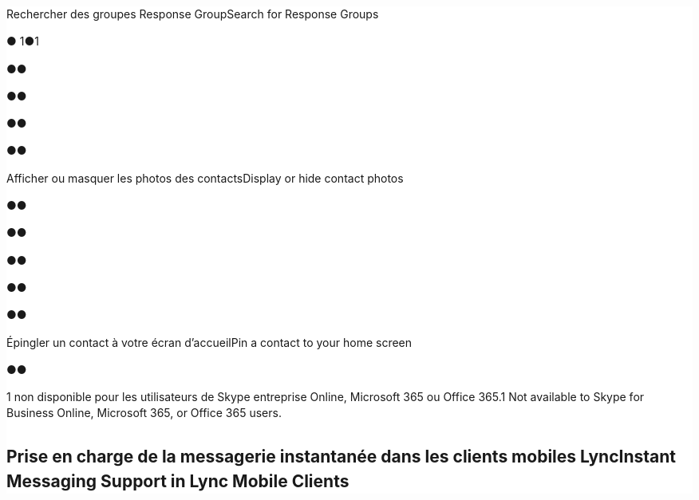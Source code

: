 <td><p><span data-ttu-id="f9dac-266">Rechercher des groupes Response Group</span><span class="sxs-lookup"><span data-stu-id="f9dac-266">Search for Response Groups</span></span></p></td>
<td><p><span data-ttu-id="f9dac-267">● 1</span><span class="sxs-lookup"><span data-stu-id="f9dac-267">●1</span></span></p></td>
<td><p><span data-ttu-id="f9dac-268">●</span><span class="sxs-lookup"><span data-stu-id="f9dac-268">●</span></span></p></td>
<td><p><span data-ttu-id="f9dac-269">●</span><span class="sxs-lookup"><span data-stu-id="f9dac-269">●</span></span></p></td>
<td><p><span data-ttu-id="f9dac-270">●</span><span class="sxs-lookup"><span data-stu-id="f9dac-270">●</span></span></p></td>
<td><p><span data-ttu-id="f9dac-271">●</span><span class="sxs-lookup"><span data-stu-id="f9dac-271">●</span></span></p></td>
</tr>
<tr class="even">
<td><p><span data-ttu-id="f9dac-272">Afficher ou masquer les photos des contacts</span><span class="sxs-lookup"><span data-stu-id="f9dac-272">Display or hide contact photos</span></span></p></td>
<td><p><span data-ttu-id="f9dac-273">●</span><span class="sxs-lookup"><span data-stu-id="f9dac-273">●</span></span></p></td>
<td><p><span data-ttu-id="f9dac-274">●</span><span class="sxs-lookup"><span data-stu-id="f9dac-274">●</span></span></p></td>
<td><p><span data-ttu-id="f9dac-275">●</span><span class="sxs-lookup"><span data-stu-id="f9dac-275">●</span></span></p></td>
<td><p><span data-ttu-id="f9dac-276">●</span><span class="sxs-lookup"><span data-stu-id="f9dac-276">●</span></span></p></td>
<td><p><span data-ttu-id="f9dac-277">●</span><span class="sxs-lookup"><span data-stu-id="f9dac-277">●</span></span></p></td>
</tr>
<tr class="odd">
<td><p><span data-ttu-id="f9dac-278">Épingler un contact à votre écran d’accueil</span><span class="sxs-lookup"><span data-stu-id="f9dac-278">Pin a contact to your home screen</span></span></p></td>
<td></td>
<td><p><span data-ttu-id="f9dac-279">●</span><span class="sxs-lookup"><span data-stu-id="f9dac-279">●</span></span></p></td>
<td></td>
<td></td>
<td></td>
</tr>
</tbody>
</table>


<span data-ttu-id="f9dac-280">1 non disponible pour les utilisateurs de Skype entreprise Online, Microsoft 365 ou Office 365.</span><span class="sxs-lookup"><span data-stu-id="f9dac-280">1 Not available to Skype for Business Online, Microsoft 365, or Office 365 users.</span></span>
</div>

<div>

## <a name="instant-messaging-support-in-lync-mobile-clients"></a><span data-ttu-id="f9dac-281">Prise en charge de la messagerie instantanée dans les clients mobiles Lync</span><span class="sxs-lookup"><span data-stu-id="f9dac-281">Instant Messaging Support in Lync Mobile Clients</span></span>
